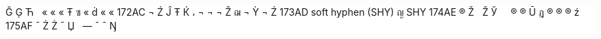 <td>Ğ</td>
<td>Ģ</td>
<td>Ћ</td>
<td>&nbsp;</td>
<td>«</td>
<td>«</td>
<td>«</td>
<td>Ŧ</td>
<td>ซ</td>
<td>«</td>
<td>ḋ</td>
<td>«</td>
<td>«</td>
</tr>
<tr><th>172</th><th>AC</th>
<td>¬</td>
<td>Ź</td>
<td>Ĵ</td>
<td>Ŧ</td>
<td>Ќ</td>
<td>،</td>
<td>¬</td>
<td>¬</td>
<td>¬</td>
<td>Ž</td>
<td>ฌ</td>
<td>¬</td>
<td>Ỳ</td>
<td>¬</td>
<td>Ź</td>
</tr>
<tr><th>173</th><th>AD</th>
<td colspan="10">soft hyphen (SHY)</td>
<td>ญ</td>
<td colspan="4">SHY</td>
</tr>
<tr><th>174</th><th>AE</th>
<td>®</td>
<td>Ž</td>
<td>&nbsp;</td>
<td>Ž</td>
<td>Ў</td>
<td>&nbsp;</td>
<td>&nbsp;</td>
<td>®</td>
<td>®</td>
<td>Ū</td>
<td>ฎ</td>
<td>®</td>
<td>®</td>
<td>®</td>
<td>ź</td>
</tr>
<tr><th>175</th><th>AF</th>
<td>¯</td>
<td>Ż</td>
<td>Ż</td>
<td>¯</td>
<td>Џ</td>
<td>&nbsp;</td>
<td>―</td>
<td>¯</td>
<td>¯</td>
<td>Ŋ</td>